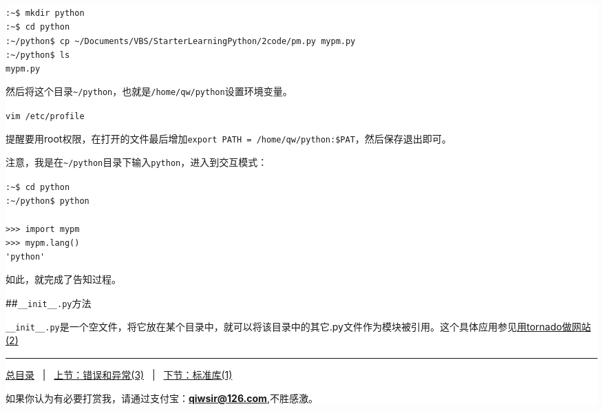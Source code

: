     :~$ mkdir python
    :~$ cd python
    :~/python$ cp ~/Documents/VBS/StarterLearningPython/2code/pm.py mypm.py
    :~/python$ ls
    mypm.py

然后将这个目录`~/python`，也就是`/home/qw/python`设置环境变量。

    vim /etc/profile

提醒要用root权限，在打开的文件最后增加`export PATH = /home/qw/python:$PAT`，然后保存退出即可。

注意，我是在`~/python`目录下输入`python`，进入到交互模式：

    :~$ cd python
    :~/python$ python
    
    >>> import mypm
    >>> mypm.lang()
    'python'

如此，就完成了告知过程。

##`__init__.py`方法

`__init__.py`是一个空文件，将它放在某个目录中，就可以将该目录中的其它.py文件作为模块被引用。这个具体应用参见[用tornado做网站(2)](./304.md)

------

[总目录](./index.md)&nbsp;&nbsp;&nbsp;|&nbsp;&nbsp;&nbsp;[上节：错误和异常(3)](./218.md)&nbsp;&nbsp;&nbsp;|&nbsp;&nbsp;&nbsp;[下节：标准库(1)](./220.md)

如果你认为有必要打赏我，请通过支付宝：**qiwsir@126.com**,不胜感激。